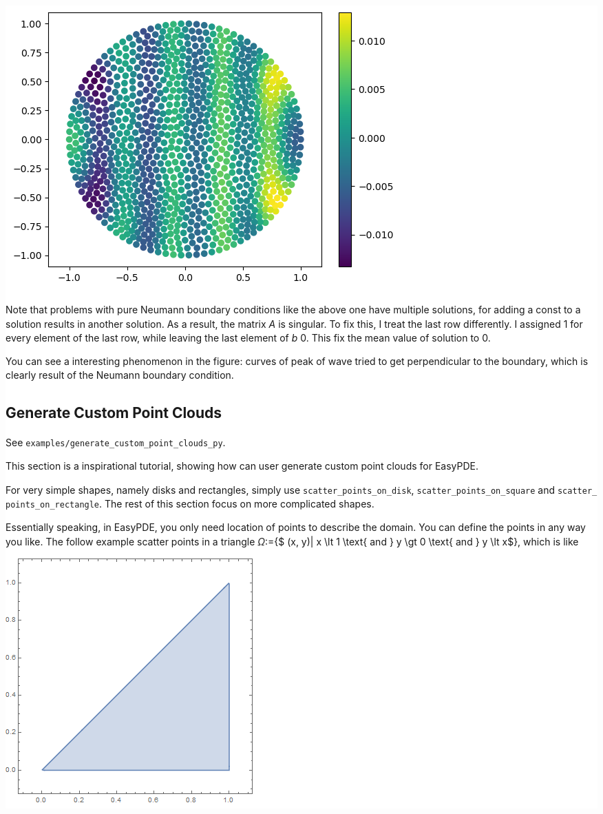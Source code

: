 ![solution_2](images/solution_2.png)

Note that problems with pure Neumann boundary conditions like the above one have multiple solutions, for adding a const to a solution results in another solution. As a result, the matrix $A$ is singular. To fix this, I treat the last row differently. I assigned 1 for every element of the last row, while leaving the last element of $b$  0. This fix the mean value of solution to 0. 

You can see a interesting phenomenon in the figure: curves of peak of wave tried to get perpendicular to the boundary, which is clearly result of the Neumann boundary condition.

## Generate Custom Point Clouds

See `examples/generate_custom_point_clouds_py`.

This section is a inspirational tutorial, showing how can user generate custom point clouds for EasyPDE.

For very simple shapes, namely disks and rectangles, simply use `scatter_points_on_disk`, `scatter_points_on_square` and `scatter_points_on_rectangle`. The rest of this section focus on more complicated shapes.

Essentially speaking, in EasyPDE, you only need location of points to describe the domain. You can define the points in any way you like. The follow example scatter points in a triangle $\Omega :=${$ (x, y)| x \lt 1 \text{ and } y \gt 0 \text{ and } y \lt x$}, which is like

![rectangle_domain](images/rectangle_domain.png)
